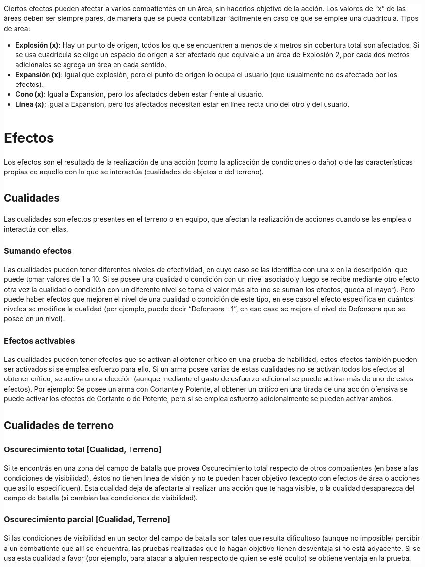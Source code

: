 Ciertos efectos pueden afectar a varios combatientes en un área, sin hacerlos objetivo de la acción. Los valores de “x” de las áreas deben ser siempre pares, de manera que se pueda contabilizar fácilmente en caso de que se emplee una cuadrícula.
Tipos de área:
* **Explosión (x)**: Hay un punto de origen, todos los que se encuentren a menos de x metros sin cobertura total son afectados. Si se usa cuadrícula se elige un espacio de origen a ser afectado que equivale a un área de Explosión 2, por cada dos metros adicionales se agrega un área en cada sentido.
* **Expansión (x)**: Igual que explosión, pero el punto de origen lo ocupa el usuario (que usualmente no es afectado por los efectos).
* **Cono (x)**: Igual a Expansión, pero los afectados deben estar frente al usuario.
* **Línea (x)**: Igual a Expansión, pero los afectados necesitan estar en línea recta uno del otro y del usuario.
# Efectos
Los efectos son el resultado de la realización de una acción (como la aplicación de condiciones o daño) o de las características propias de aquello con lo que se interactúa (cualidades de objetos o del terreno).
## Cualidades
Las cualidades son efectos presentes en el terreno o en equipo, que afectan la realización de acciones cuando se las emplea o interactúa con ellas.
### Sumando efectos
Las cualidades pueden tener diferentes niveles de efectividad, en cuyo caso se las identifica con una x en la descripción, que puede tomar valores de 1 a 10. Si se posee una cualidad o condición con un nivel asociado y luego se recibe mediante otro efecto otra vez la cualidad o condición con un diferente nivel se toma el valor más alto (no se suman los efectos, queda el mayor). Pero puede haber efectos que mejoren el nivel de una cualidad o condición de este tipo, en ese caso el efecto especifica en cuántos niveles se modifica la cualidad (por ejemplo, puede decir “Defensora +1”, en ese caso se mejora el nivel de Defensora que se posee en un nivel).
### Efectos activables
Las cualidades pueden tener efectos que se activan al obtener crítico en una prueba de habilidad, estos efectos también pueden ser activados si se emplea esfuerzo para ello. Si un arma posee varias de estas cualidades no se activan todos los efectos al obtener crítico, se activa uno a elección (aunque mediante el gasto de esfuerzo adicional se puede activar más de uno de estos efectos). Por ejemplo: Se posee un arma con Cortante y Potente, al obtener un crítico en una tirada de una acción ofensiva se puede activar los efectos de Cortante o de Potente, pero si se emplea esfuerzo adicionalmente se pueden activar ambos.
## Cualidades de terreno
### Oscurecimiento total [Cualidad, Terreno]
Si te encontrás en una zona del campo de batalla que provea Oscurecimiento total respecto de otros combatientes (en base a las condiciones de visibilidad), éstos no tienen línea de visión y no te pueden hacer objetivo (excepto con efectos de área o acciones que así lo especifiquen). Esta cualidad deja de afectarte al realizar una acción que te haga visible, o la cualidad desaparezca del campo de batalla (si cambian las condiciones de visibilidad).
### Oscurecimiento parcial [Cualidad, Terreno]
Si las condiciones de visibilidad en un sector del campo de batalla son tales que resulta dificultoso (aunque no imposible) percibir a un combatiente que allí se encuentra, las pruebas realizadas que lo hagan objetivo tienen desventaja si no está adyacente. Si se usa esta cualidad a favor (por ejemplo, para atacar a alguien respecto de quien se esté oculto) se obtiene ventaja en la prueba.
